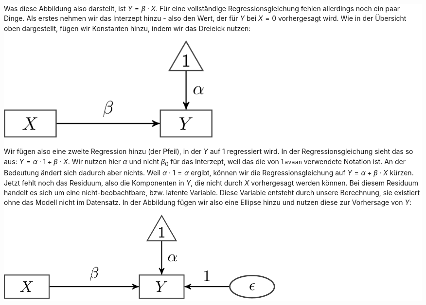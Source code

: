
Was diese Abbildung also darstellt, ist $Y = \beta \cdot X$. Für eine vollständige Regressionsgleichung fehlen allerdings noch ein paar Dinge. Als erstes nehmen wir das Interzept hinzu - also den Wert, der für $Y$ bei $X = 0$ vorhergesagt wird. Wie in der Übersicht oben dargestellt, fügen wir Konstanten hinzu, indem wir das Dreieick nutzen:

<img src="FEII_step2.png" width="50%"/>



Wir fügen also eine zweite Regression hinzu (der Pfeil), in der $Y$ auf 1 regressiert wird. In der Regressionsgleichung sieht das so aus: $Y = \alpha \cdot 1 + \beta \cdot X$. Wir nutzen hier $\alpha$ und nicht $\beta_0$ für das Interzept, weil das die von `lavaan` verwendete Notation ist. An der Bedeutung ändert sich dadurch aber nichts. Weil $\alpha \cdot 1 = \alpha$ ergibt, können wir die Regressionsgleichung auf $Y = \alpha + \beta \cdot X$ kürzen. Jetzt fehlt noch das Residuum, also die Komponenten in $Y$, die nicht durch $X$ vorhergesagt werden können. Bei diesem Residuum handelt es sich um eine nicht-beobachtbare, bzw. latente Variable. Diese Variable entsteht durch unsere Berechnung, sie existiert ohne das Modell nicht im Datensatz. In der Abbildung fügen wir also eine Ellipse hinzu und nutzen diese zur Vorhersage von $Y$:

<img src="FEII_step3.png" width="65%"/>

